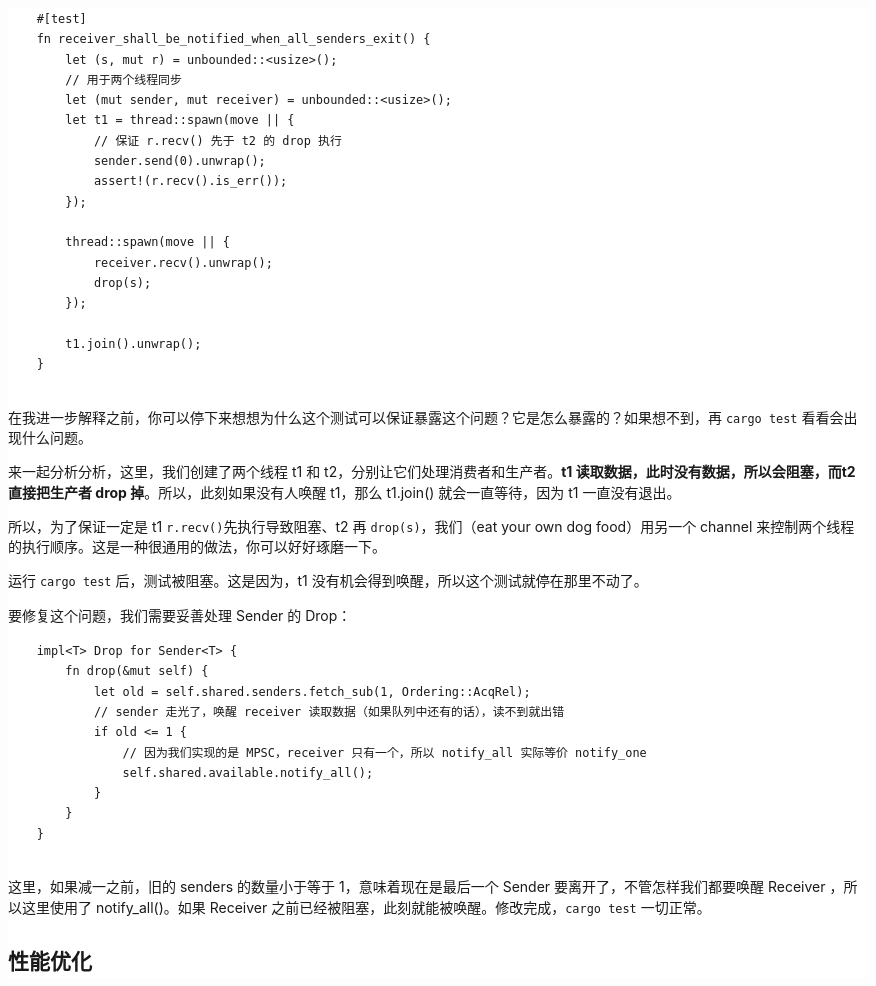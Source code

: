 ```
    #[test]
    fn receiver_shall_be_notified_when_all_senders_exit() {
        let (s, mut r) = unbounded::<usize>();
        // 用于两个线程同步
        let (mut sender, mut receiver) = unbounded::<usize>();
        let t1 = thread::spawn(move || {
            // 保证 r.recv() 先于 t2 的 drop 执行
            sender.send(0).unwrap();
            assert!(r.recv().is_err());
        });
    
        thread::spawn(move || {
            receiver.recv().unwrap();
            drop(s);
        });
    
        t1.join().unwrap();
    }
    

```

在我进一步解释之前，你可以停下来想想为什么这个测试可以保证暴露这个问题？它是怎么暴露的？如果想不到，再 `cargo test` 看看会出现什么问题。

来一起分析分析，这里，我们创建了两个线程 t1 和 t2，分别让它们处理消费者和生产者。**t1 读取数据，此时没有数据，所以会阻塞，而t2 直接把生产者 drop 掉**。所以，此刻如果没有人唤醒 t1，那么 t1.join\(\) 就会一直等待，因为 t1 一直没有退出。

所以，为了保证一定是 t1 `r.recv()`先执行导致阻塞、t2 再 `drop(s)`，我们（eat your own dog food）用另一个 channel 来控制两个线程的执行顺序。这是一种很通用的做法，你可以好好琢磨一下。

运行 `cargo test` 后，测试被阻塞。这是因为，t1 没有机会得到唤醒，所以这个测试就停在那里不动了。

要修复这个问题，我们需要妥善处理 Sender 的 Drop：

```
    impl<T> Drop for Sender<T> {
        fn drop(&mut self) {
            let old = self.shared.senders.fetch_sub(1, Ordering::AcqRel);
            // sender 走光了，唤醒 receiver 读取数据（如果队列中还有的话），读不到就出错
            if old <= 1 {
                // 因为我们实现的是 MPSC，receiver 只有一个，所以 notify_all 实际等价 notify_one
                self.shared.available.notify_all();
            }
        }
    }
    

```

这里，如果减一之前，旧的 senders 的数量小于等于 1，意味着现在是最后一个 Sender 要离开了，不管怎样我们都要唤醒 Receiver ，所以这里使用了 notify\_all\(\)。如果 Receiver 之前已经被阻塞，此刻就能被唤醒。修改完成，`cargo test` 一切正常。

## 性能优化
